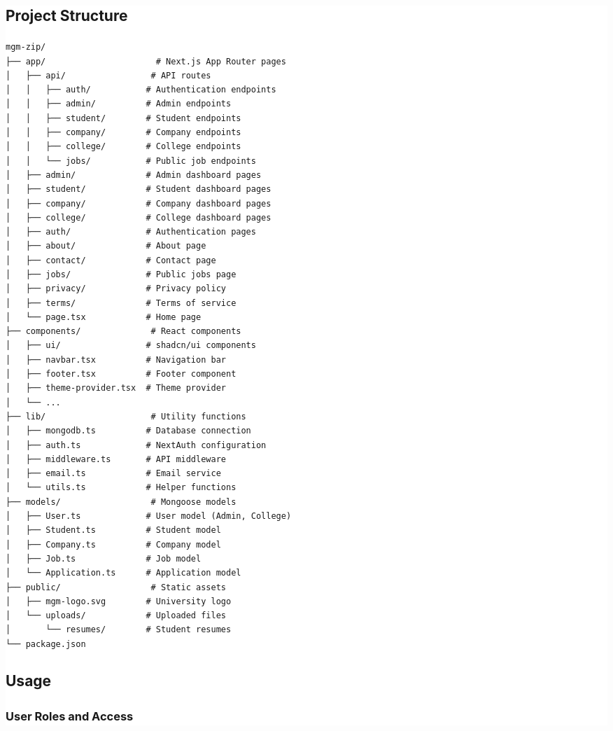 ## Project Structure

```
mgm-zip/
├── app/                      # Next.js App Router pages
│   ├── api/                 # API routes
│   │   ├── auth/           # Authentication endpoints
│   │   ├── admin/          # Admin endpoints
│   │   ├── student/        # Student endpoints
│   │   ├── company/        # Company endpoints
│   │   ├── college/        # College endpoints
│   │   └── jobs/           # Public job endpoints
│   ├── admin/              # Admin dashboard pages
│   ├── student/            # Student dashboard pages
│   ├── company/            # Company dashboard pages
│   ├── college/            # College dashboard pages
│   ├── auth/               # Authentication pages
│   ├── about/              # About page
│   ├── contact/            # Contact page
│   ├── jobs/               # Public jobs page
│   ├── privacy/            # Privacy policy
│   ├── terms/              # Terms of service
│   └── page.tsx            # Home page
├── components/              # React components
│   ├── ui/                 # shadcn/ui components
│   ├── navbar.tsx          # Navigation bar
│   ├── footer.tsx          # Footer component
│   ├── theme-provider.tsx  # Theme provider
│   └── ...
├── lib/                     # Utility functions
│   ├── mongodb.ts          # Database connection
│   ├── auth.ts             # NextAuth configuration
│   ├── middleware.ts       # API middleware
│   ├── email.ts            # Email service
│   └── utils.ts            # Helper functions
├── models/                  # Mongoose models
│   ├── User.ts             # User model (Admin, College)
│   ├── Student.ts          # Student model
│   ├── Company.ts          # Company model
│   ├── Job.ts              # Job model
│   └── Application.ts      # Application model
├── public/                  # Static assets
│   ├── mgm-logo.svg        # University logo
│   └── uploads/            # Uploaded files
│       └── resumes/        # Student resumes
└── package.json
```

## Usage

### User Roles and Access

